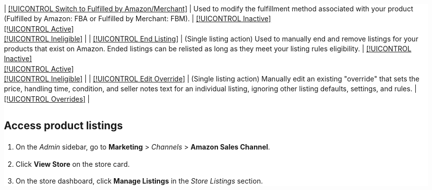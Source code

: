 | [[!UICONTROL Switch to Fulfilled by Amazon/Merchant]](./fulfilled-by.md#configure-fulfilled-by-settings)                                                       | Used to modify the fulfillment method associated with your product (Fulfilled by Amazon: FBA or Fulfilled by Merchant: FBM).                                                                                                                                                                                                                                                                                                                                                                                                                                                                                                                          | [[!UICONTROL Inactive]](./inactive-listings.md)<br>[[!UICONTROL Active]](./active-listings.md)<br>[[!UICONTROL Ineligible]](./ineligible-listings.md)                                                                                                                                                                                                                                                                      |
| [[!UICONTROL End Listing]](./end-listings-manually.md)                                                                                                         | (Single listing action) Used to manually end and remove listings for your products that exist on Amazon. Ended listings can be relisted as long as they meet your listing rules eligibility.                                                                                                                                                                                                                                                                                                                                                                                                                                                          | [[!UICONTROL Inactive]](./inactive-listings.md)<br>[[!UICONTROL Active]](./active-listings.md)<br>[[!UICONTROL Ineligible]](./ineligible-listings.md)                                                                                                                                                                                                                                                                      |
| [[!UICONTROL Edit Override]](./creating-editing-overrides.md)                                                                                                  | (Single listing action) Manually edit an existing "override" that sets the price, handling time, condition, and seller notes text for an individual listing, ignoring other listing defaults, settings, and rules.                                                                                                                                                                                                                                                                                                                                                                                                                                    | [[!UICONTROL Overrides]](./overrides.md)                                                                                                                                                                                                                                                                                                                                                                                   |

## Access product listings

1. On the _Admin_ sidebar, go to **Marketing** > _Channels_ > **Amazon Sales Channel**.

1. Click **View Store** on the store card.

1. On the store dashboard, click **Manage Listings** in the _Store Listings_ section.
